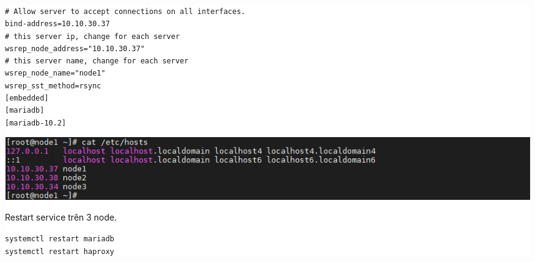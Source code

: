 ```
# Allow server to accept connections on all interfaces.
bind-address=10.10.30.37
# this server ip, change for each server
wsrep_node_address="10.10.30.37"
# this server name, change for each server
wsrep_node_name="node1"
wsrep_sst_method=rsync
[embedded]
[mariadb]
[mariadb-10.2]
```

![](../images/haproxy-pamaker-cluster-galare-3-node-wp/Screenshot_753.png)

Restart service trên 3 node.

```
systemctl restart mariadb
systemctl restart haproxy
```

